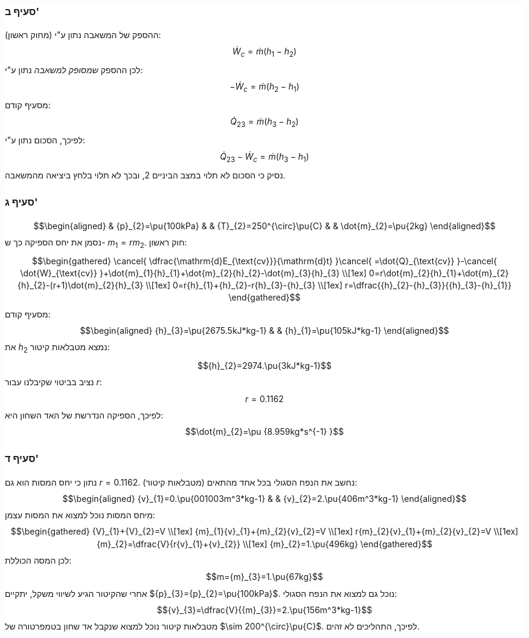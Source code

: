 ### סעיף ב'
ההספק של המשאבה נתון ע"י (מחוק ראשון):
$$\dot{W}_{c}=\dot{m}({h}_{1}-{h}_{2})$$
לכן ההספק *שמסופק למשאבה* נתון ע"י:
$$-\dot{W}_{c}=\dot{m}({h}_{2}-{h}_{1})$$
מסעיף קודם:
$$\dot{Q}_{23}=\dot{m}({h}_{3}-{h}_{2})$$
לפיכך, הסכום נתון ע"י:
$$\dot{Q}_{23}-\dot{W}_{c}=\dot{m}({h}_{3}-{h}_{1})$$
נסיק כי הסכום לא תלוי במצב הביניים $2$, ובכך לא תלוי בלחץ ביציאה מהמשאבה.

### סעיף ג'
$$\begin{aligned}
 & {p}_{2}=\pu{100kPa} &  & {T}_{2}=250^{\circ}\pu{C}  &  & \dot{m}_{2}=\pu{2kg}
\end{aligned}$$
נסמן את יחס הספיקה כך ש- ${m}_{1}=r{m}_{2}$. חוק ראשון:
$$\begin{gathered}
\cancel{ \dfrac{\mathrm{d}E_{\text{cv}}}{\mathrm{d}t} }\cancel{ =\dot{Q}_{\text{cv}} }-\cancel{ \dot{W}_{\text{cv}} }+\dot{m}_{1}{h}_{1}+\dot{m}_{2}{h}_{2}-\dot{m}_{3}{h}_{3} \\[1ex]
0=r\dot{m}_{2}{h}_{1}+\dot{m}_{2}{h}_{2}-(r+1)\dot{m}_{2}{h}_{3} \\[1ex]
0=r{h}_{1}+{h}_{2}-r{h}_{3}-{h}_{3} \\[1ex]
r=\dfrac{{h}_{2}-{h}_{3}}{{h}_{3}-{h}_{1}}
\end{gathered}$$
מסעיף קודם:
$$\begin{aligned}
{h}_{3}=\pu{2675.5kJ*kg-1} &  & {h}_{1}=\pu{105kJ*kg-1}
\end{aligned}$$
את ${h}_{2}$ נמצא מטבלאות קיטור:
$${h}_{2}=2974.\pu{3kJ*kg-1}$$
נציב בביטוי שקיבלנו עבור $r$:
$$r=0.1162$$
לפיכך, הספיקה הנדרשת של האד השחון היא:
$$\dot{m}_{2}=\pu {8.959kg*s^{-1} }$$

### סעיף ד'
נתון כי יחס המסות הוא גם $r=0.1162$.
נחשב את הנפח הסגולי בכל אחד מהתאים (מטבלאות קיטור):
$$\begin{aligned}
{v}_{1}=0.\pu{001003m^3*kg-1} &  & {v}_{2}=2.\pu{406m^3*kg-1}
\end{aligned}$$
מיחס המסות נוכל למצוא את המסות עצמן:
$$\begin{gathered}
{V}_{1}+{V}_{2}=V \\[1ex]
{m}_{1}{v}_{1}+{m}_{2}{v}_{2}=V \\[1ex]
r{m}_{2}{v}_{1}+{m}_{2}{v}_{2}=V \\[1ex]
{m}_{2}=\dfrac{V}{r{v}_{1}+{v}_{2}} \\[1ex]
{m}_{2}=1.\pu{496kg}
\end{gathered}$$
לכן המסה הכוללת:
$$m={m}_{3}=1.\pu{67kg}$$
אחרי שהקיטור הגיע לשיווי משקל, יתקיים ${p}_{3}={p}_{2}=\pu{100kPa}$. נוכל גם למצוא את הנפח הסגולי:
$${v}_{3}=\dfrac{V}{{m}_{3}}=2.\pu{156m^3*kg-1}$$
מטבלאות קיטור נוכל למצוא שנקבל אד שחון בטמפרטורה של $\sim 200^{\circ}\pu{C}$. לפיכך, התהליכים לא זהים.

